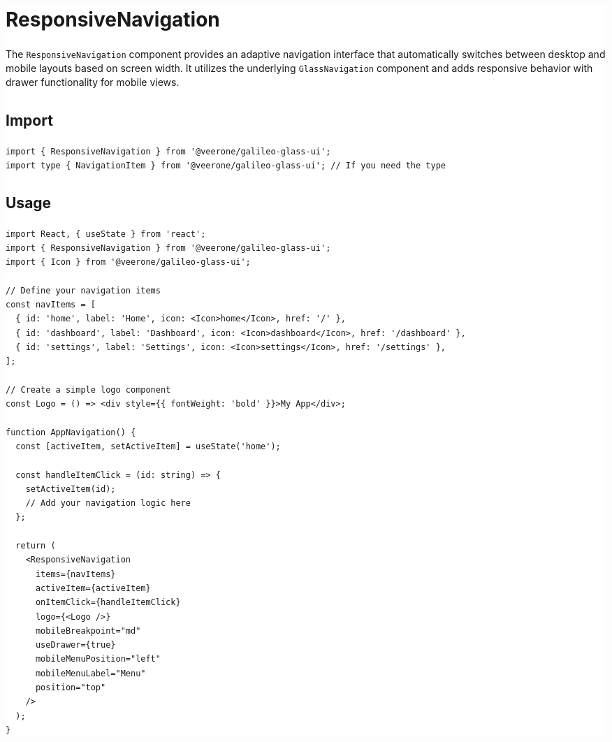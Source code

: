 # ResponsiveNavigation

The `ResponsiveNavigation` component provides an adaptive navigation interface that automatically switches between desktop and mobile layouts based on screen width. It utilizes the underlying `GlassNavigation` component and adds responsive behavior with drawer functionality for mobile views.

## Import

```tsx
import { ResponsiveNavigation } from '@veerone/galileo-glass-ui';
import type { NavigationItem } from '@veerone/galileo-glass-ui'; // If you need the type
```

## Usage

```tsx
import React, { useState } from 'react';
import { ResponsiveNavigation } from '@veerone/galileo-glass-ui';
import { Icon } from '@veerone/galileo-glass-ui';

// Define your navigation items
const navItems = [
  { id: 'home', label: 'Home', icon: <Icon>home</Icon>, href: '/' },
  { id: 'dashboard', label: 'Dashboard', icon: <Icon>dashboard</Icon>, href: '/dashboard' },
  { id: 'settings', label: 'Settings', icon: <Icon>settings</Icon>, href: '/settings' },
];

// Create a simple logo component
const Logo = () => <div style={{ fontWeight: 'bold' }}>My App</div>;

function AppNavigation() {
  const [activeItem, setActiveItem] = useState('home');

  const handleItemClick = (id: string) => {
    setActiveItem(id);
    // Add your navigation logic here
  };

  return (
    <ResponsiveNavigation
      items={navItems}
      activeItem={activeItem}
      onItemClick={handleItemClick}
      logo={<Logo />}
      mobileBreakpoint="md"
      useDrawer={true}
      mobileMenuPosition="left"
      mobileMenuLabel="Menu"
      position="top"
    />
  );
}
```
